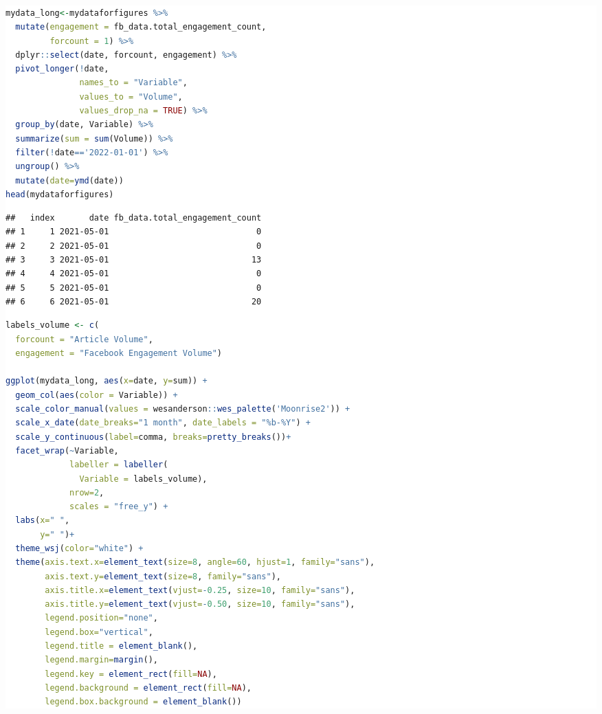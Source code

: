 ``` r
mydata_long<-mydataforfigures %>%
  mutate(engagement = fb_data.total_engagement_count,
         forcount = 1) %>%
  dplyr::select(date, forcount, engagement) %>%
  pivot_longer(!date,
               names_to = "Variable",
               values_to = "Volume",
               values_drop_na = TRUE) %>%
  group_by(date, Variable) %>%
  summarize(sum = sum(Volume)) %>%
  filter(!date=='2022-01-01') %>%
  ungroup() %>%
  mutate(date=ymd(date))
head(mydataforfigures)
```

    ##   index       date fb_data.total_engagement_count
    ## 1     1 2021-05-01                              0
    ## 2     2 2021-05-01                              0
    ## 3     3 2021-05-01                             13
    ## 4     4 2021-05-01                              0
    ## 5     5 2021-05-01                              0
    ## 6     6 2021-05-01                             20

``` r
labels_volume <- c(
  forcount = "Article Volume",
  engagement = "Facebook Engagement Volume")

ggplot(mydata_long, aes(x=date, y=sum)) + 
  geom_col(aes(color = Variable)) +
  scale_color_manual(values = wesanderson::wes_palette('Moonrise2')) +
  scale_x_date(date_breaks="1 month", date_labels = "%b-%Y") +
  scale_y_continuous(label=comma, breaks=pretty_breaks())+
  facet_wrap(~Variable, 
             labeller = labeller(
               Variable = labels_volume),
             nrow=2,
             scales = "free_y") +
  labs(x=" ", 
       y=" ")+
  theme_wsj(color="white") +
  theme(axis.text.x=element_text(size=8, angle=60, hjust=1, family="sans"),
        axis.text.y=element_text(size=8, family="sans"),
        axis.title.x=element_text(vjust=-0.25, size=10, family="sans"),
        axis.title.y=element_text(vjust=-0.50, size=10, family="sans"),
        legend.position="none", 
        legend.box="vertical", 
        legend.title = element_blank(),
        legend.margin=margin(),
        legend.key = element_rect(fill=NA), 
        legend.background = element_rect(fill=NA),
        legend.box.background = element_blank())
```
